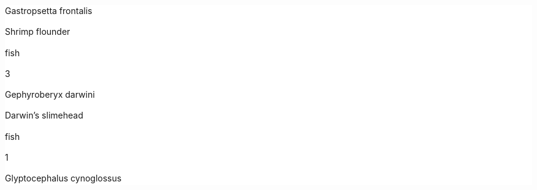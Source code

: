 <tr>

<td style="text-align:left;font-style: italic;">

Gastropsetta frontalis

</td>

<td style="text-align:left;">

Shrimp flounder

</td>

<td style="text-align:left;">

fish

</td>

<td style="text-align:right;">

3

</td>

</tr>

<tr>

<td style="text-align:left;font-style: italic;">

Gephyroberyx darwini

</td>

<td style="text-align:left;">

Darwin’s slimehead

</td>

<td style="text-align:left;">

fish

</td>

<td style="text-align:right;">

1

</td>

</tr>

<tr>

<td style="text-align:left;font-style: italic;">

Glyptocephalus cynoglossus

</td>

<td style="text-align:left;">
